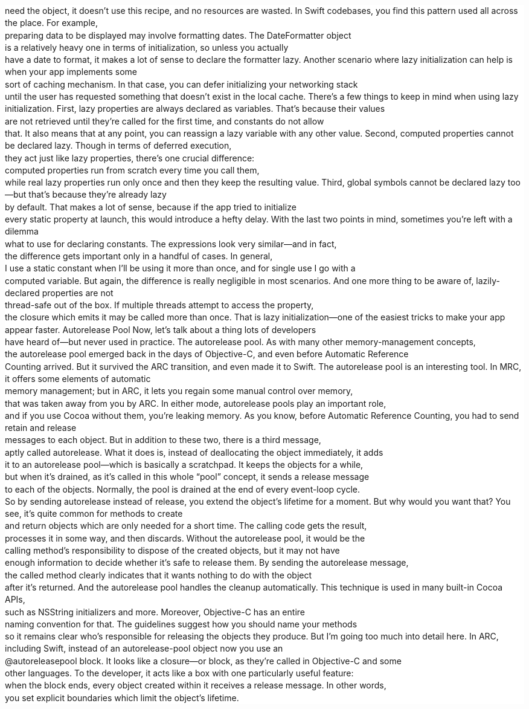 need the object, it doesn’t use this  recipe, and no resources are wasted.
In Swift codebases, you find this pattern  used all across the place. For example,  
preparing data to be displayed may involve  formatting dates. The DateFormatter object  
is a relatively heavy one in terms of  initialization, so unless you actually  
have a date to format, it makes a lot  of sense to declare the formatter lazy.
Another scenario where lazy initialization  can help is when your app implements some  
sort of caching mechanism. In that case, you  can defer initializing your networking stack  
until the user has requested something  that doesn’t exist in the local cache.
There’s a few things to keep in  mind when using lazy initialization.
First, lazy properties are always declared  as variables. That’s because their values  
are not retrieved until they’re called for  the first time, and constants do not allow  
that. It also means that at any point, you can  reassign a lazy variable with any other value.
Second, computed properties cannot be declared  lazy. Though in terms of deferred execution,  
they act just like lazy properties,  there’s one crucial difference:  
computed properties run from  scratch every time you call them,  
while real lazy properties run only once  and then they keep the resulting value.
Third, global symbols cannot be declared lazy  too—but that’s because they’re already lazy  
by default. That makes a lot of sense,  because if the app tried to initialize  
every static property at launch,  this would introduce a hefty delay.
With the last two points in mind,  sometimes you’re left with a dilemma  
what to use for declaring constants. The  expressions look very similar—and in fact,  
the difference gets important only  in a handful of cases. In general,  
I use a static constant when I’ll be using it  more than once, and for single use I go with a  
computed variable. But again, the difference  is really negligible in most scenarios.
And one more thing to be aware of,  lazily-declared properties are not  
thread-safe out of the box. If multiple  threads attempt to access the property,  
the closure which emits it  may be called more than once.
That is lazy initialization—one of the  easiest tricks to make your app appear faster.
Autorelease Pool
Now, let’s talk about a thing lots of developers  
have heard of—but never used in  practice. The autorelease pool.
As with many other memory-management concepts,  
the autorelease pool emerged back in the days of  Objective-C, and even before Automatic Reference  
Counting arrived. But it survived the ARC  transition, and even made it to Swift.
The autorelease pool is an interesting tool.  In MRC, it offers some elements of automatic  
memory management; but in ARC, it lets you  regain some manual control over memory,  
that was taken away from you by ARC. In either  mode, autorelease pools play an important role,  
and if you use Cocoa without  them, you’re leaking memory.
As you know, before Automatic Reference  Counting, you had to send retain and release  
messages to each object. But in addition  to these two, there is a third message,  
aptly called autorelease. What it does is, instead  of deallocating the object immediately, it adds  
it to an autorelease pool—which is basically a  scratchpad. It keeps the objects for a while,  
but when it’s drained, as it’s called in this  whole “pool” concept, it sends a release message  
to each of the objects. Normally, the pool is  drained at the end of every event-loop cycle.  
So by sending autorelease instead of release,  you extend the object’s lifetime for a moment.
But why would you want that? You see,  it’s quite common for methods to create  
and return objects which are only needed for a  short time. The calling code gets the result,  
processes it in some way, and then discards.  Without the autorelease pool, it would be the  
calling method’s responsibility to dispose  of the created objects, but it may not have  
enough information to decide whether it’s safe to  release them. By sending the autorelease message,  
the called method clearly indicates that  it wants nothing to do with the object  
after it’s returned. And the autorelease  pool handles the cleanup automatically.
This technique is used in  many built-in Cocoa APIs,  
such as NSString initializers and more.  Moreover, Objective-C has an entire  
naming convention for that. The guidelines  suggest how you should name your methods  
so it remains clear who’s responsible  for releasing the objects they produce.
But I’m going too much into detail here.
In ARC, including Swift, instead of an  autorelease-pool object now you use an  
@autoreleasepool block. It looks like a closure—or  block, as they’re called in Objective-C and some  
other languages. To the developer, it acts like  a box with one particularly useful feature:  
when the block ends, every object created within  it receives a release message. In other words,  
you set explicit boundaries which  limit the object’s lifetime.
